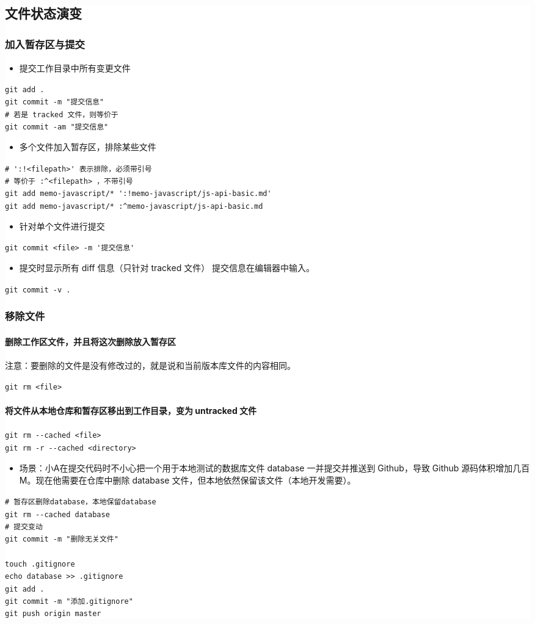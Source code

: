 ## 文件状态演变
### 加入暂存区与提交

- 提交工作目录中所有变更文件

```shell
git add .
git commit -m "提交信息"
# 若是 tracked 文件，则等价于
git commit -am "提交信息"
```

- 多个文件加入暂存区，排除某些文件

```shell
# ':!<filepath>' 表示排除，必须带引号
# 等价于 :^<filepath> ，不带引号
git add memo-javascript/* ':!memo-javascript/js-api-basic.md'
git add memo-javascript/* :^memo-javascript/js-api-basic.md
```

- 针对单个文件进行提交

```shell
git commit <file> -m '提交信息'
```

- 提交时显示所有 diff 信息（只针对 tracked 文件） 
提交信息在编辑器中输入。

```shell
git commit -v .
```

### 移除文件

#### 删除工作区文件，并且将这次删除放入暂存区

注意：要删除的文件是没有修改过的，就是说和当前版本库文件的内容相同。

```shell
git rm <file>
```

#### 将文件从本地仓库和暂存区移出到工作目录，变为 untracked 文件

```shell
git rm --cached <file>
git rm -r --cached <directory>
```

- 场景：小A在提交代码时不小心把一个用于本地测试的数据库文件 database 一并提交并推送到 Github，导致 Github 源码体积增加几百 M。现在他需要在仓库中删除 database 文件，但本地依然保留该文件（本地开发需要）。

```shell
# 暂存区删除database，本地保留database
git rm --cached database
# 提交变动
git commit -m "删除无关文件"

touch .gitignore
echo database >> .gitignore
git add .
git commit -m "添加.gitignore"
git push origin master
```
